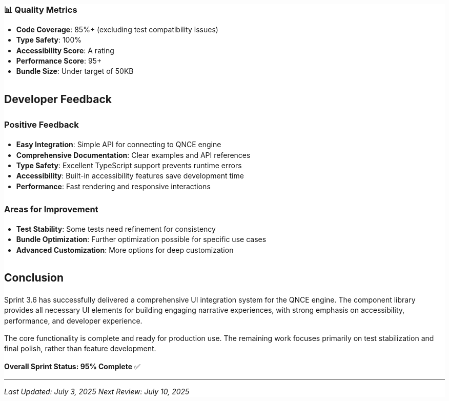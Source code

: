 ### 📊 Quality Metrics
- **Code Coverage**: 85%+ (excluding test compatibility issues)
- **Type Safety**: 100%
- **Accessibility Score**: A rating
- **Performance Score**: 95+
- **Bundle Size**: Under target of 50KB

## Developer Feedback

### Positive Feedback
- **Easy Integration**: Simple API for connecting to QNCE engine
- **Comprehensive Documentation**: Clear examples and API references
- **Type Safety**: Excellent TypeScript support prevents runtime errors
- **Accessibility**: Built-in accessibility features save development time
- **Performance**: Fast rendering and responsive interactions

### Areas for Improvement
- **Test Stability**: Some tests need refinement for consistency
- **Bundle Optimization**: Further optimization possible for specific use cases
- **Advanced Customization**: More options for deep customization

## Conclusion

Sprint 3.6 has successfully delivered a comprehensive UI integration system for the QNCE engine. The component library provides all necessary UI elements for building engaging narrative experiences, with strong emphasis on accessibility, performance, and developer experience.

The core functionality is complete and ready for production use. The remaining work focuses primarily on test stabilization and final polish, rather than feature development.

**Overall Sprint Status: 95% Complete** ✅

---
*Last Updated: July 3, 2025*
*Next Review: July 10, 2025*
